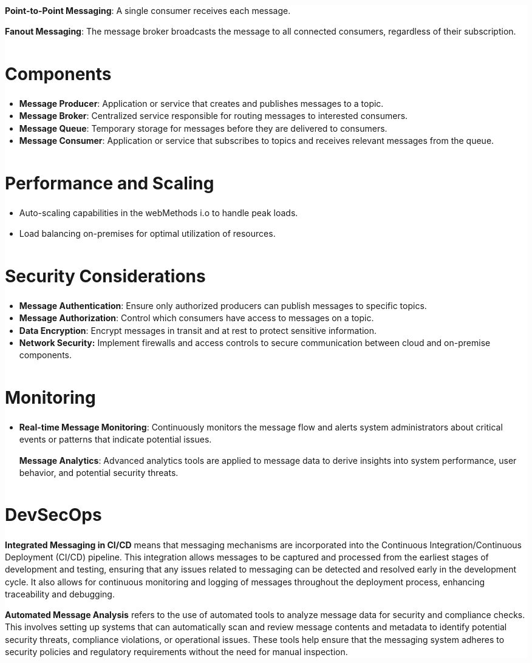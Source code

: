**Point-to-Point Messaging**: A single consumer receives each message.

**Fanout Messaging**: The message broker broadcasts the message to all connected consumers, regardless of their subscription.

# Components

- **Message Producer**: Application or service that creates and publishes messages to a topic.
- **Message Broker**: Centralized service responsible for routing messages to interested consumers.
- **Message Queue**: Temporary storage for messages before they are delivered to consumers.
- **Message Consumer**: Application or service that subscribes to topics and receives relevant messages from the queue.

# Performance and Scaling

- Auto-scaling capabilities in the webMethods i.o to handle peak loads.

- Load balancing on-premises for optimal utilization of resources.

# Security Considerations

- **Message Authentication**: Ensure only authorized producers can publish messages to specific topics.
- **Message Authorization**: Control which consumers have access to messages on a topic.
- **Data Encryption**: Encrypt messages in transit and at rest to protect sensitive information.
- **Network Security:** Implement firewalls and access controls to secure communication between cloud and on-premise components.

# Monitoring

- **Real-time Message Monitoring**: Continuously monitors the message flow and alerts system administrators about critical events or patterns that indicate potential issues.

  **Message Analytics**: Advanced analytics tools are applied to message data to derive insights into system performance, user behavior, and potential security threats.

# DevSecOps

**Integrated Messaging in CI/CD** means that messaging mechanisms are incorporated into the Continuous Integration/Continuous Deployment (CI/CD) pipeline. This integration allows messages to be captured and processed from the earliest stages of development and testing, ensuring that any issues related to messaging can be detected and resolved early in the development cycle. It also allows for continuous monitoring and logging of messages throughout the deployment process, enhancing traceability and debugging.

**Automated Message Analysis** refers to the use of automated tools to analyze message data for security and compliance checks. This involves setting up systems that can automatically scan and review message contents and metadata to identify potential security threats, compliance violations, or operational issues. These tools help ensure that the messaging system adheres to security policies and regulatory requirements without the need for manual inspection.
